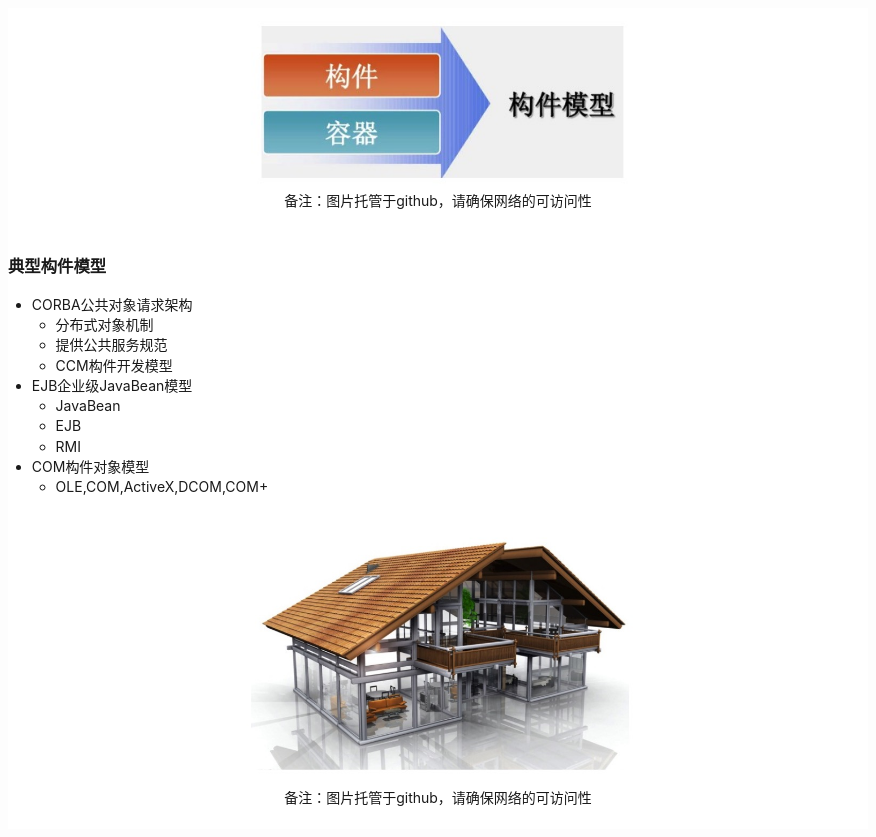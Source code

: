 <div align="center">
    <img width="400" src="./screenshot/104.jpg">
    <br />
    <div style="text-align:center">备注：图片托管于github，请确保网络的可访问性</div>
    <br />
</div>

### 典型构件模型

- CORBA公共对象请求架构 
    * 分布式对象机制
    * 提供公共服务规范
    * CCM构件开发模型
- EJB企业级JavaBean模型 
    * JavaBean
    * EJB 
    * RMI
- COM构件对象模型 
    * OLE,COM,ActiveX,DCOM,COM+

<div align="center">
    <img width="400" src="./screenshot/105.jpg">
    <br />
    <div style="text-align:center">备注：图片托管于github，请确保网络的可访问性</div>
    <br />
</div>
